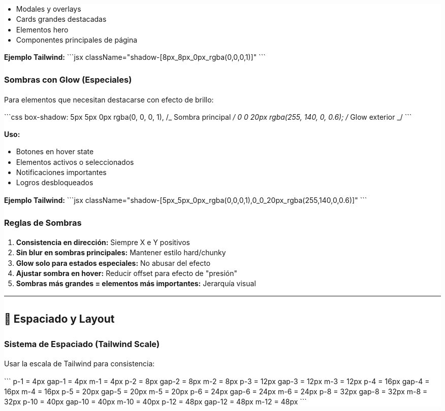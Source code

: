 - Modales y overlays
- Cards grandes destacadas
- Elementos hero
- Componentes principales de página

**Ejemplo Tailwind:**
\`\`\`jsx
className="shadow-[8px_8px_0px_rgba(0,0,0,1)]"
\`\`\`

### Sombras con Glow (Especiales)

Para elementos que necesitan destacarse con efecto de brillo:

\`\`\`css
box-shadow:
5px 5px 0px rgba(0, 0, 0, 1), /_ Sombra principal _/
0 0 20px rgba(255, 140, 0, 0.6); /_ Glow exterior _/
\`\`\`

**Uso:**

- Botones en hover state
- Elementos activos o seleccionados
- Notificaciones importantes
- Logros desbloqueados

**Ejemplo Tailwind:**
\`\`\`jsx
className="shadow-[5px_5px_0px_rgba(0,0,0,1),0_0_20px_rgba(255,140,0,0.6)]"
\`\`\`

### Reglas de Sombras

1. **Consistencia en dirección:** Siempre X e Y positivos
2. **Sin blur en sombras principales:** Mantener estilo hard/chunky
3. **Glow solo para estados especiales:** No abusar del efecto
4. **Ajustar sombra en hover:** Reducir offset para efecto de "presión"
5. **Sombras más grandes = elementos más importantes:** Jerarquía visual

---

## 📏 Espaciado y Layout

### Sistema de Espaciado (Tailwind Scale)

Usar la escala de Tailwind para consistencia:

\`\`\`
p-1 = 4px gap-1 = 4px m-1 = 4px
p-2 = 8px gap-2 = 8px m-2 = 8px
p-3 = 12px gap-3 = 12px m-3 = 12px
p-4 = 16px gap-4 = 16px m-4 = 16px
p-5 = 20px gap-5 = 20px m-5 = 20px
p-6 = 24px gap-6 = 24px m-6 = 24px
p-8 = 32px gap-8 = 32px m-8 = 32px
p-10 = 40px gap-10 = 40px m-10 = 40px
p-12 = 48px gap-12 = 48px m-12 = 48px
\`\`\`
